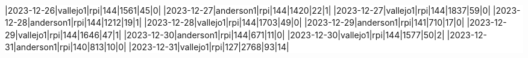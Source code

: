 |2023-12-26|vallejo1|rpi|144|1561|45|0|
|2023-12-27|anderson1|rpi|144|1420|22|1|
|2023-12-27|vallejo1|rpi|144|1837|59|0|
|2023-12-28|anderson1|rpi|144|1212|19|1|
|2023-12-28|vallejo1|rpi|144|1703|49|0|
|2023-12-29|anderson1|rpi|141|710|17|0|
|2023-12-29|vallejo1|rpi|144|1646|47|1|
|2023-12-30|anderson1|rpi|144|671|11|0|
|2023-12-30|vallejo1|rpi|144|1577|50|2|
|2023-12-31|anderson1|rpi|140|813|10|0|
|2023-12-31|vallejo1|rpi|127|2768|93|14|
